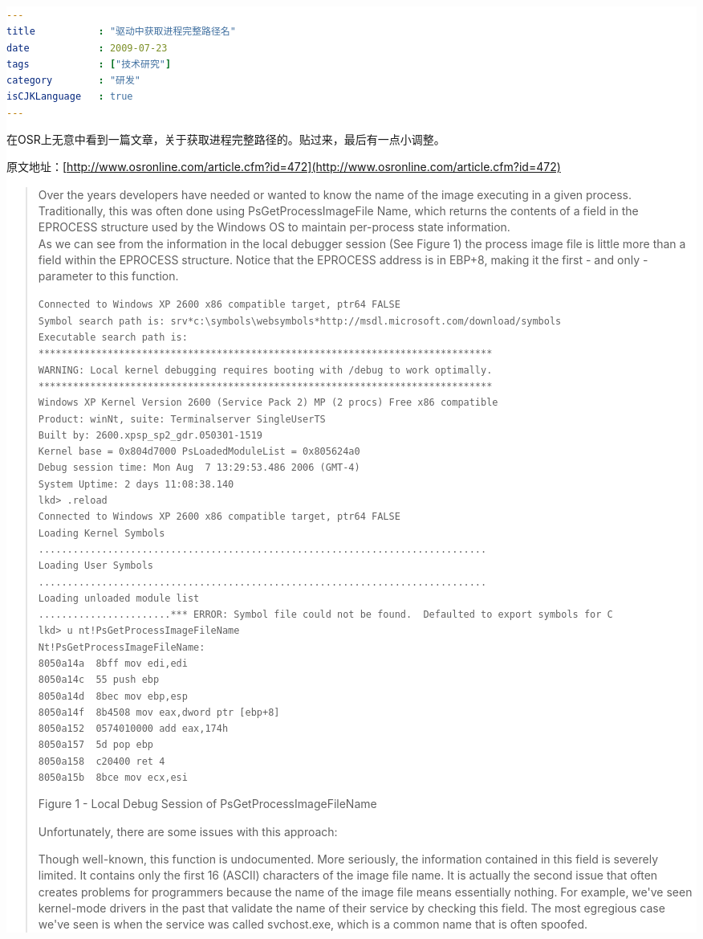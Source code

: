```yaml
---
title           : "驱动中获取进程完整路径名"
date            : 2009-07-23
tags            : ["技术研究"]
category        : "研发"
isCJKLanguage   : true
---
```


在OSR上无意中看到一篇文章，关于获取进程完整路径的。贴过来，最后有一点小调整。

原文地址：[http://www.osronline.com/article.cfm?id=472](http://www.osronline.com/article.cfm?id=472)

> Over the years developers have needed or wanted to know the name of the image executing in a given process. Traditionally, this was often done using PsGetProcessImageFile Name, which returns the contents of a field in the EPROCESS structure used by the Windows OS to maintain per-process state information.  
> As we can see from the information in the local debugger session (See Figure 1) the process image file is little more than a field within the EPROCESS structure. Notice that the EPROCESS address is in EBP+8, making it the first - and only - parameter to this function.  
> ```
> Connected to Windows XP 2600 x86 compatible target, ptr64 FALSE
> Symbol search path is: srv*c:\symbols\websymbols*http://msdl.microsoft.com/download/symbols
> Executable search path is:
> *******************************************************************************
> WARNING: Local kernel debugging requires booting with /debug to work optimally.
> *******************************************************************************
> Windows XP Kernel Version 2600 (Service Pack 2) MP (2 procs) Free x86 compatible
> Product: winNt, suite: Terminalserver SingleUserTS
> Built by: 2600.xpsp_sp2_gdr.050301-1519
> Kernel base = 0x804d7000 PsLoadedModuleList = 0x805624a0
> Debug session time: Mon Aug  7 13:29:53.486 2006 (GMT-4)
> System Uptime: 2 days 11:08:38.140
> lkd> .reload
> Connected to Windows XP 2600 x86 compatible target, ptr64 FALSE
> Loading Kernel Symbols
> ..............................................................................
> Loading User Symbols
> ..............................................................................
> Loading unloaded module list
> .......................*** ERROR: Symbol file could not be found.  Defaulted to export symbols for C
> lkd> u nt!PsGetProcessImageFileName
> Nt!PsGetProcessImageFileName:
> 8050a14a  8bff mov edi,edi
> 8050a14c  55 push ebp
> 8050a14d  8bec mov ebp,esp
> 8050a14f  8b4508 mov eax,dword ptr [ebp+8]
> 8050a152  0574010000 add eax,174h
> 8050a157  5d pop ebp
> 8050a158  c20400 ret 4
> 8050a15b  8bce mov ecx,esi
> ```
> Figure 1 - Local Debug Session of PsGetProcessImageFileName
> 
> Unfortunately, there are some issues with this approach:
> 
> Though well-known, this function is undocumented.
> More seriously, the information contained in this field is severely limited. It contains only the first 16 (ASCII) characters of the image file name.
> It is actually the second issue that often creates problems for programmers because the name of the image file means essentially nothing. For example, we've seen kernel-mode drivers in the past that validate the name of their service by checking this field. The most egregious case we've seen is when the service was called svchost.exe, which is a common name that is often spoofed.